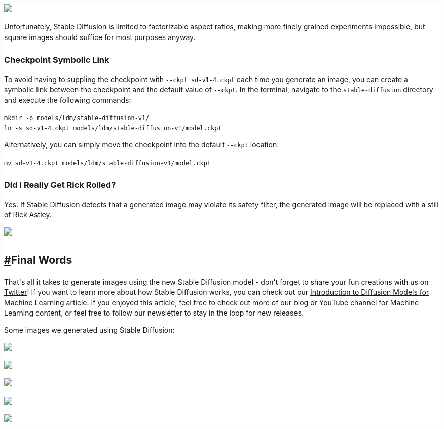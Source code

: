 ![](https://www.assemblyai.com/blog/content/images/2022/08/aspect.png)

Unfortunately, Stable Diffusion is limited to factorizable aspect ratios, making more finely grained experiments impossible, but square images should suffice for most purposes anyway.

### Checkpoint Symbolic Link

To avoid having to suppling the checkpoint with `--ckpt sd-v1-4.ckpt` each time you generate an image, you can create a symbolic link between the checkpoint and the default value of `--ckpt`. In the terminal, navigate to the `stable-diffusion` directory and execute the following commands:

```null
mkdir -p models/ldm/stable-diffusion-v1/
ln -s sd-v1-4.ckpt models/ldm/stable-diffusion-v1/model.ckpt 
```

Alternatively, you can simply move the checkpoint into the default `--ckpt` location:

```null
mv sd-v1-4.ckpt models/ldm/stable-diffusion-v1/model.ckpt
```

### Did I Really Get Rick Rolled?

Yes. If Stable Diffusion detects that a generated image may violate its [safety filter](https://stability.ai/blog/stable-diffusion-public-release?ref=assemblyai.com), the generated image will be replaced with a still of Rick Astley.

![](https://www.assemblyai.com/blog/content/images/2022/08/00002-1.png)

[#](#final-words)Final Words
----------------------------

That's all it takes to generate images using the new Stable Diffusion model - don't forget to share your fun creations with us on [Twitter](https://twitter.com/AssemblyAI?ref=assemblyai.com)! If you want to learn more about how Stable Diffusion works, you can check out our [Introduction to Diffusion Models for Machine Learning](https://www.assemblyai.com/blog/diffusion-models-for-machine-learning-introduction/) article. If you enjoyed this article, feel free to check out more of our [blog](https://www.assemblyai.com/blog/) or [YouTube](https://www.youtube.com/c/AssemblyAI?ref=assemblyai.com) channel for Machine Learning content, or feel free to follow our newsletter to stay in the loop for new releases.

Some images we generated using Stable Diffusion:

![](https://www.assemblyai.com/blog/content/images/2022/08/00000-1.png)

![](https://www.assemblyai.com/blog/content/images/2022/08/00008.png)

![](https://www.assemblyai.com/blog/content/images/2022/08/00042.png)

![](https://www.assemblyai.com/blog/content/images/2022/08/00065.png)

![](https://www.assemblyai.com/blog/content/images/2022/08/00064.png)
